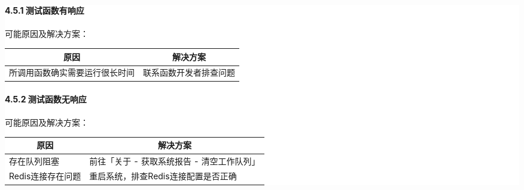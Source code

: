 #### 4.5.1 测试函数有响应

可能原因及解决方案：

|              原因              |        解决方案        |
|--------------------------------|------------------------|
| 所调用函数确实需要运行很长时间 | 联系函数开发者排查问题 |

#### 4.5.2 测试函数无响应

可能原因及解决方案：

|        原因       |                  解决方案                  |
|-------------------|--------------------------------------------|
| 存在队列阻塞      | 前往「关于 - 获取系统报告 - 清空工作队列」 |
| Redis连接存在问题 | 重启系统，排查Redis连接配置是否正确        |
